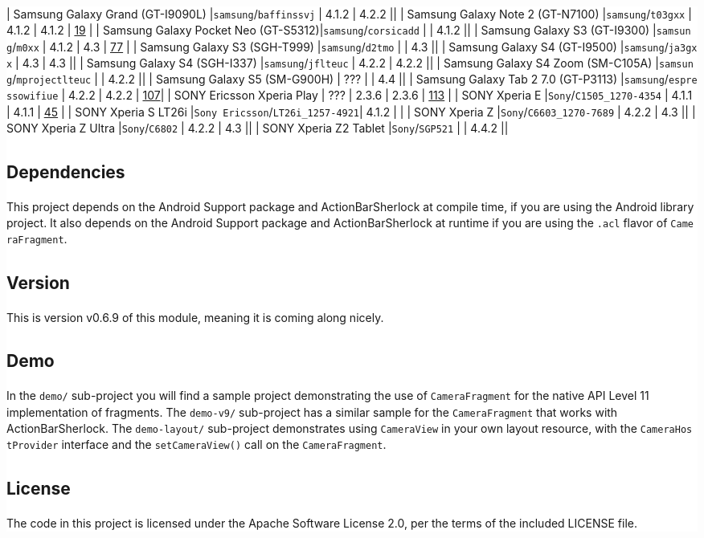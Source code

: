 | Samsung Galaxy Grand (GT-I9090L)    |`samsung`/`baffinssvj`           | 4.1.2 | 4.2.2 ||
| Samsung Galaxy Note 2 (GT-N7100)    |`samsung`/`t03gxx`               | 4.1.2 | 4.1.2 | [19](https://github.com/commonsguy/cwac-camera/issues/19)     |
| Samsung Galaxy Pocket Neo (GT-S5312)|`samsung`/`corsicadd`            |       | 4.1.2 ||
| Samsung Galaxy S3 (GT-I9300)        |`samsung`/`m0xx`                 | 4.1.2 | 4.3   | [77](https://github.com/commonsguy/cwac-camera/issues/77)     |
| Samsung Galaxy S3 (SGH-T999)        |`samsung`/`d2tmo`                |       | 4.3   ||
| Samsung Galaxy S4 (GT-I9500)        |`samsung`/`ja3gxx`               | 4.3   | 4.3   ||
| Samsung Galaxy S4 (SGH-I337)        |`samsung`/`jflteuc`              | 4.2.2 | 4.2.2 ||
| Samsung Galaxy S4 Zoom (SM-C105A)   |`samsung`/`mprojectlteuc`        |       | 4.2.2 ||
| Samsung Galaxy S5 (SM-G900H)				| ???															|       | 4.4 ||
| Samsung Galaxy Tab 2 7.0 (GT-P3113) |`samsung`/`espressowifiue`       | 4.2.2 | 4.2.2 | [107](https://github.com/commonsguy/cwac-camera/issues/107)|
| SONY Ericsson Xperia Play           | ???                             | 2.3.6 | 2.3.6 | [113](https://github.com/commonsguy/cwac-camera/issues/113) |
| SONY Xperia E                       |`Sony`/`C1505_1270-4354`         | 4.1.1 | 4.1.1 | [45](https://github.com/commonsguy/cwac-camera/issues/45)     |
| SONY Xperia S LT26i                 |`Sony Ericsson`/`LT26i_1257-4921`| 4.1.2 |       |
| SONY Xperia Z                       |`Sony`/`C6603_1270-7689`         | 4.2.2 | 4.3   ||
| SONY Xperia Z Ultra                 |`Sony`/`C6802`                   | 4.2.2 | 4.3   ||
| SONY Xperia Z2 Tablet               |`Sony`/`SGP521`                  |       | 4.4.2 ||

Dependencies
------------
This project depends on the Android Support package and ActionBarSherlock
at compile time, if you are using
the Android library project. It also depends on the Android Support package and
ActionBarSherlock at runtime
if you are using the `.acl` flavor of `CameraFragment`.

Version
-------
This is version v0.6.9 of this module, meaning it is coming along nicely.

Demo
----
In the `demo/` sub-project you will find a sample project demonstrating the use
of `CameraFragment` for the native API Level 11 implementation of fragments. The
`demo-v9/` sub-project has a similar sample for the `CameraFragment` that works
with ActionBarSherlock. The `demo-layout/` sub-project demonstrates using
`CameraView` in your own layout resource, with the `CameraHostProvider`
interface and the `setCameraView()` call on the `CameraFragment`.

License
-------
The code in this project is licensed under the Apache
Software License 2.0, per the terms of the included LICENSE
file.
